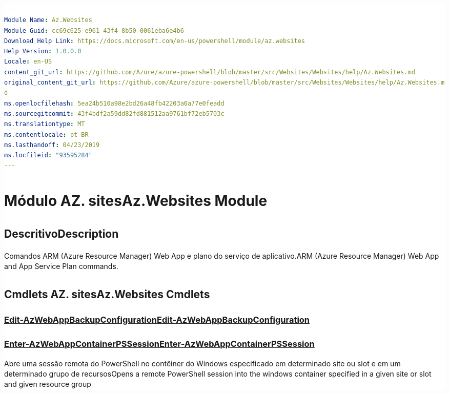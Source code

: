 ```yaml
---
Module Name: Az.Websites
Module Guid: cc69c625-e961-43f4-8b50-0061eba6e4b6
Download Help Link: https://docs.microsoft.com/en-us/powershell/module/az.websites
Help Version: 1.0.0.0
Locale: en-US
content_git_url: https://github.com/Azure/azure-powershell/blob/master/src/Websites/Websites/help/Az.Websites.md
original_content_git_url: https://github.com/Azure/azure-powershell/blob/master/src/Websites/Websites/help/Az.Websites.md
ms.openlocfilehash: 5ea24b510a98e2bd26a48fb42203a0a77e0feadd
ms.sourcegitcommit: 43f4bdf2a59dd82fd881512aa9761bf72eb5703c
ms.translationtype: MT
ms.contentlocale: pt-BR
ms.lasthandoff: 04/23/2019
ms.locfileid: "93595284"
---
```

# <span data-ttu-id="b00b2-101">Módulo AZ. sites</span><span class="sxs-lookup"><span data-stu-id="b00b2-101">Az.Websites Module</span></span>
## <span data-ttu-id="b00b2-102">Descritivo</span><span class="sxs-lookup"><span data-stu-id="b00b2-102">Description</span></span>
<span data-ttu-id="b00b2-103">Comandos ARM (Azure Resource Manager) Web App e plano do serviço de aplicativo.</span><span class="sxs-lookup"><span data-stu-id="b00b2-103">ARM (Azure Resource Manager) Web App and App Service Plan commands.</span></span>

## <span data-ttu-id="b00b2-104">Cmdlets AZ. sites</span><span class="sxs-lookup"><span data-stu-id="b00b2-104">Az.Websites Cmdlets</span></span>
### [<span data-ttu-id="b00b2-105">Edit-AzWebAppBackupConfiguration</span><span class="sxs-lookup"><span data-stu-id="b00b2-105">Edit-AzWebAppBackupConfiguration</span></span>](Edit-AzWebAppBackupConfiguration.md)


### [<span data-ttu-id="b00b2-106">Enter-AzWebAppContainerPSSession</span><span class="sxs-lookup"><span data-stu-id="b00b2-106">Enter-AzWebAppContainerPSSession</span></span>](Enter-AzWebAppContainerPSSession.md)
<span data-ttu-id="b00b2-107">Abre uma sessão remota do PowerShell no contêiner do Windows especificado em determinado site ou slot e em um determinado grupo de recursos</span><span class="sxs-lookup"><span data-stu-id="b00b2-107">Opens a remote PowerShell session into the windows container specified in a given site or slot and given resource group</span></span>
